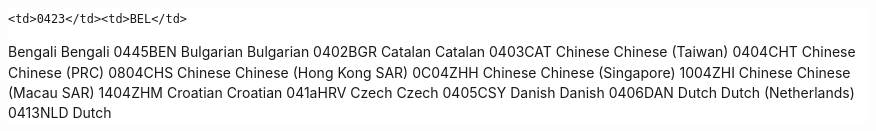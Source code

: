     <td>0423</td><td>BEL</td>
  </tr>
  <tr>
    <td>Bengali</td>
    <td>Bengali</td>
    <td>0445</td><td>BEN</td>
  </tr>
  <tr>
    <td>Bulgarian</td>
    <td>Bulgarian</td>
    <td>0402</td><td>BGR</td>
  </tr>
  <tr>
    <td>Catalan</td>
    <td>Catalan</td>
    <td>0403</td><td>CAT</td>
  </tr>
  <tr>
    <td>Chinese</td>
    <td>Chinese (Taiwan)</td>
    <td>0404</td><td>CHT</td>
  </tr>
  <tr>
    <td>Chinese</td>
    <td>Chinese (PRC)</td>
    <td>0804</td><td>CHS</td>
  </tr>
  <tr>
    <td>Chinese</td>
    <td>Chinese (Hong Kong SAR)</td>
    <td>0C04</td><td>ZHH</td>
  </tr>
  <tr>
    <td>Chinese</td>
    <td>Chinese (Singapore)</td>
    <td>1004</td><td>ZHI</td>
  </tr>
  <tr>
    <td>Chinese</td>
    <td>Chinese (Macau SAR)</td>
    <td>1404</td><td>ZHM</td>
  </tr>
  <tr>
    <td>Croatian</td>
    <td>Croatian</td>
    <td>041a</td><td>HRV</td>
  </tr>
  <tr>
    <td>Czech</td>
    <td>Czech</td>
    <td>0405</td><td>CSY</td>
  </tr>
  <tr>
    <td>Danish</td>
    <td>Danish</td>
    <td>0406</td><td>DAN</td>
  </tr>
  <tr>
    <td>Dutch</td>
    <td>Dutch (Netherlands)</td>
    <td>0413</td><td>NLD</td>
  </tr>
  <tr>
    <td>Dutch</td>